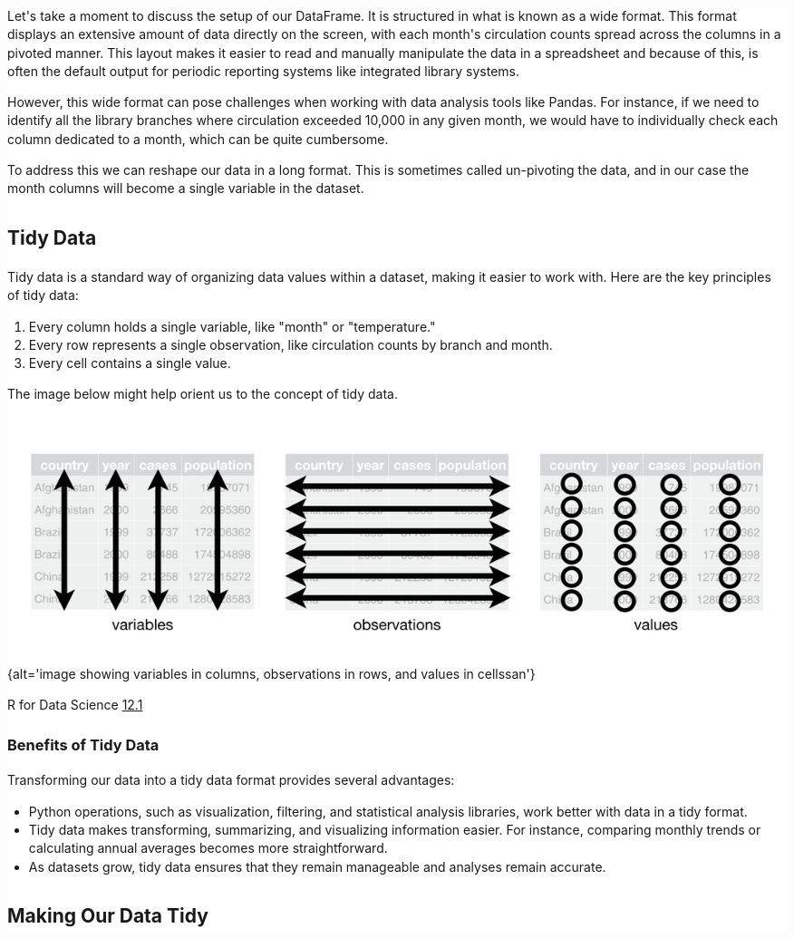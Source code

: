 
Let's take a moment to discuss the setup of our DataFrame. It is structured in what is known as a wide format. This format displays an extensive amount of data directly on the screen, with each month's circulation counts spread across the columns in a pivoted manner. This layout makes it easier to read and manually manipulate the data in a spreadsheet and because of this, is often the default output for periodic reporting systems like integrated library systems.

However, this wide format can pose challenges when working with data analysis tools like Pandas. For instance, if we need to identify all the library branches where circulation exceeded 10,000 in any given month, we would have to individually check each column dedicated to a month, which can be quite cumbersome.

To address this we can reshape our data in a long format. This is sometimes called un-pivoting the data, and in our case the month columns will become a single variable in the dataset.

## Tidy Data 

Tidy data is a standard way of organizing data values within a dataset, making it easier to work with. Here are the key principles of tidy data:
1. Every column holds a single variable, like "month" or "temperature."
2. Every row represents a single observation, like circulation counts by branch and month.
3. Every cell contains a single value.

The image below might help orient us to the concept of tidy data. 

![Tidy Data](fig/tidy-1.png){alt='image showing variables in columns, observations in rows, and values in cellssan'}

R for Data Science [12.1](https://r4ds.had.co.nz/tidy-data.html#fig:tidy-structure)

### Benefits of Tidy Data

Transforming our data into a tidy data format provides several advantages:
- Python operations, such as visualization, filtering, and statistical analysis libraries, work better with data in a tidy format.
- Tidy data makes transforming, summarizing, and visualizing information easier. For instance, comparing monthly trends or calculating annual averages becomes more straightforward.
- As datasets grow, tidy data ensures that they remain manageable and analyses remain accurate.

## Making Our Data Tidy
